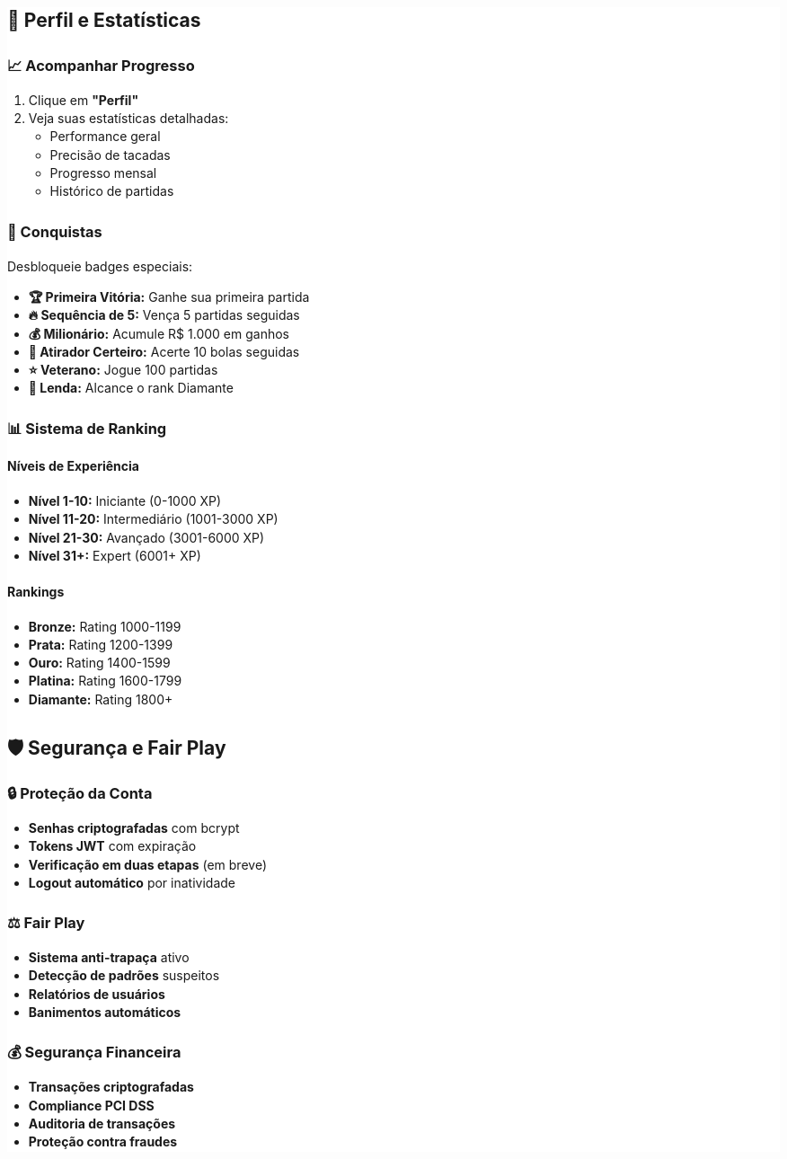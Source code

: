 ## 👤 Perfil e Estatísticas

### 📈 Acompanhar Progresso
1. Clique em **"Perfil"**
2. Veja suas estatísticas detalhadas:
   - Performance geral
   - Precisão de tacadas
   - Progresso mensal
   - Histórico de partidas

### 🏅 Conquistas
Desbloqueie badges especiais:
- **🏆 Primeira Vitória:** Ganhe sua primeira partida
- **🔥 Sequência de 5:** Vença 5 partidas seguidas
- **💰 Milionário:** Acumule R$ 1.000 em ganhos
- **🎯 Atirador Certeiro:** Acerte 10 bolas seguidas
- **⭐ Veterano:** Jogue 100 partidas
- **💠 Lenda:** Alcance o rank Diamante

### 📊 Sistema de Ranking

#### Níveis de Experiência
- **Nível 1-10:** Iniciante (0-1000 XP)
- **Nível 11-20:** Intermediário (1001-3000 XP)
- **Nível 21-30:** Avançado (3001-6000 XP)
- **Nível 31+:** Expert (6001+ XP)

#### Rankings
- **Bronze:** Rating 1000-1199
- **Prata:** Rating 1200-1399
- **Ouro:** Rating 1400-1599
- **Platina:** Rating 1600-1799
- **Diamante:** Rating 1800+

## 🛡️ Segurança e Fair Play

### 🔒 Proteção da Conta
- **Senhas criptografadas** com bcrypt
- **Tokens JWT** com expiração
- **Verificação em duas etapas** (em breve)
- **Logout automático** por inatividade

### ⚖️ Fair Play
- **Sistema anti-trapaça** ativo
- **Detecção de padrões** suspeitos
- **Relatórios de usuários**
- **Banimentos automáticos**

### 💰 Segurança Financeira
- **Transações criptografadas**
- **Compliance PCI DSS**
- **Auditoria de transações**
- **Proteção contra fraudes**
